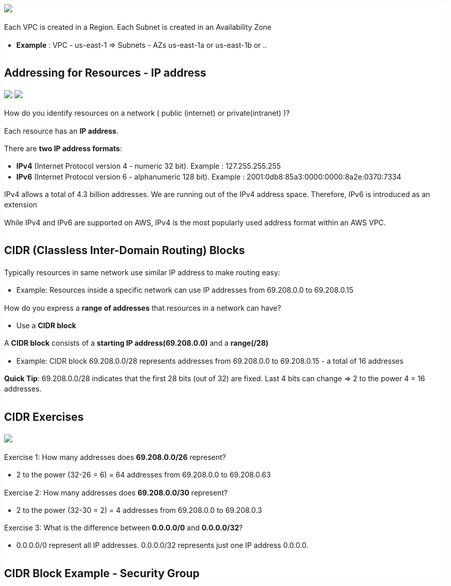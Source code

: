 ![](/images/aws/vpc/8-vpc-subnets.png)

Each VPC is created in a Region. Each Subnet is created in an Availability Zone
- **Example** : VPC - us-east-1 => Subnets - AZs us-east-1a or us-east-1b or ..

## Addressing for Resources - IP address

![](/images/aws/00-icons/elb.png) 
![](/images/aws/00-icons/ec2instance.png) 

How do you identify resources on a network ( public (internet) or private(intranet) )? 

Each resource has an **IP address**.

There are **two IP address formats**:
- **IPv4** (Internet Protocol version 4 - numeric 32 bit). Example : 127.255.255.255
- **IPv6** (Internet Protocol version 6 - alphanumeric 128 bit). Example : 2001:0db8:85a3:0000:0000:8a2e:0370:7334

IPv4 allows a total of 4.3 billion addresses. We are running out of the IPv4 address space. Therefore, IPv6 is introduced as an extension

While IPv4 and IPv6 are supported on AWS, IPv4 is the most popularly used address format within an AWS VPC. 

## CIDR (Classless Inter-Domain Routing) Blocks
Typically resources in same network use similar IP address to make routing easy:
- Example: Resources inside a specific network can use IP addresses from 69.208.0.0 to 69.208.0.15

How do you express a **range of addresses** that resources in a network can have?
- Use a **CIDR block**

A **CIDR block** consists of a **starting IP address(69.208.0.0)** and a **range(/28)**
- Example: CIDR block 69.208.0.0/28 represents addresses from 69.208.0.0 to 69.208.0.15 - a total of 16 addresses

**Quick Tip**: 69.208.0.0/28 indicates that the first 28 bits (out of 32) are fixed. Last 4 bits can change => 2 to the power 4  = 16 addresses.

## CIDR Exercises

![](/images/aws/cidr-examples.png)

Exercise 1: How many addresses does **69.208.0.0/26** represent?
- 2 to the power (32-26 = 6) = 64 addresses from 69.208.0.0 to 69.208.0.63

Exercise 2: How many addresses does **69.208.0.0/30** represent?
- 2 to the power (32-30 = 2) = 4 addresses from 69.208.0.0 to 69.208.0.3

Exercise 3: What is the difference between **0.0.0.0/0** and **0.0.0.0/32**?
- 0.0.0.0/0 represent all IP addresses. 0.0.0.0/32 represents just one IP address 0.0.0.0.

## CIDR Block Example - Security Group
